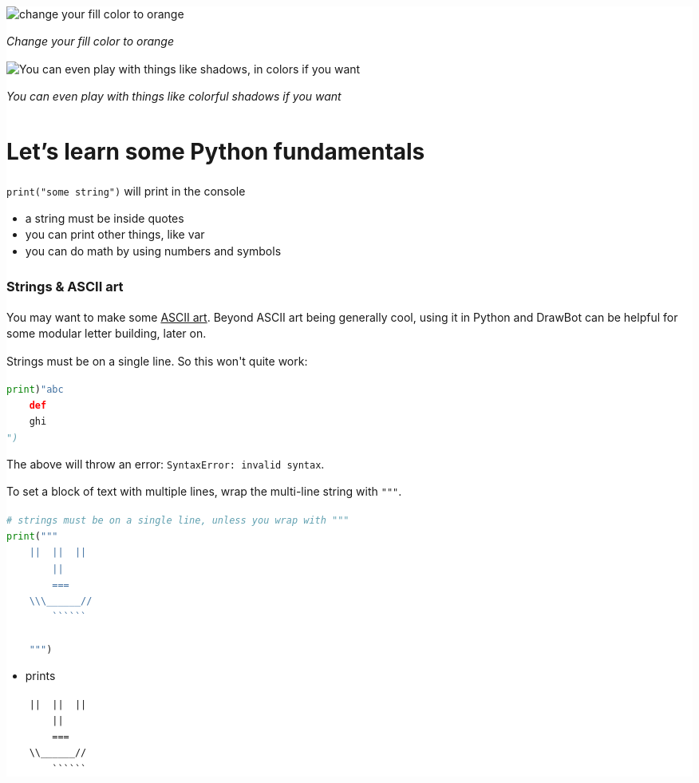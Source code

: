 
<img src="./images/2.png" alt="change your fill color to orange" />

*Change your fill color to orange*

<img src="./images/3.png" alt="You can even play with things like shadows, in colors if you want" />

*You can even play with things like colorful shadows if you want*


# Let’s learn some Python fundamentals

`print("some string")` will print in the console

- a string must be inside quotes
- you can print other things, like var
- you can do math by using numbers and symbols

### Strings & ASCII art

You may want to make some [ASCII art](https://en.wikipedia.org/wiki/ASCII_art). Beyond ASCII art being generally cool, using it in Python and DrawBot can be helpful for some modular letter building, later on.

Strings must be on a single line. So this won't quite work:

```Python
print)"abc
    def
    ghi
")

```

The above will throw an error: `SyntaxError: invalid syntax`.

To set a block of text with multiple lines, wrap the multi-line string with `"""`.

```Python
# strings must be on a single line, unless you wrap with """
print("""
    ||  ||  ||
        ||
        ===
    \\\______//
        ``````

    """)
```

- prints

```    
    ||  ||  ||
        ||
        ===
    \\______//
        ``````
```
